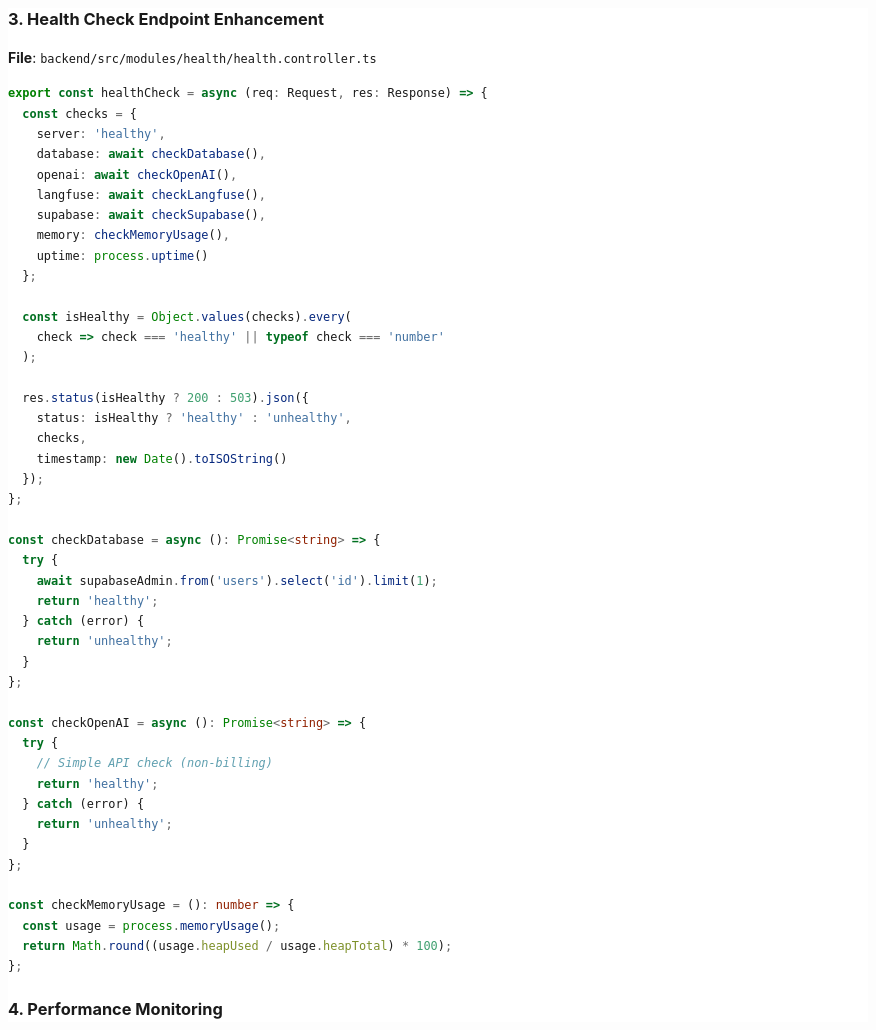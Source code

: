 ### 3. Health Check Endpoint Enhancement

**File**: `backend/src/modules/health/health.controller.ts`

```typescript
export const healthCheck = async (req: Request, res: Response) => {
  const checks = {
    server: 'healthy',
    database: await checkDatabase(),
    openai: await checkOpenAI(),
    langfuse: await checkLangfuse(),
    supabase: await checkSupabase(),
    memory: checkMemoryUsage(),
    uptime: process.uptime()
  };

  const isHealthy = Object.values(checks).every(
    check => check === 'healthy' || typeof check === 'number'
  );

  res.status(isHealthy ? 200 : 503).json({
    status: isHealthy ? 'healthy' : 'unhealthy',
    checks,
    timestamp: new Date().toISOString()
  });
};

const checkDatabase = async (): Promise<string> => {
  try {
    await supabaseAdmin.from('users').select('id').limit(1);
    return 'healthy';
  } catch (error) {
    return 'unhealthy';
  }
};

const checkOpenAI = async (): Promise<string> => {
  try {
    // Simple API check (non-billing)
    return 'healthy';
  } catch (error) {
    return 'unhealthy';
  }
};

const checkMemoryUsage = (): number => {
  const usage = process.memoryUsage();
  return Math.round((usage.heapUsed / usage.heapTotal) * 100);
};
```

### 4. Performance Monitoring
